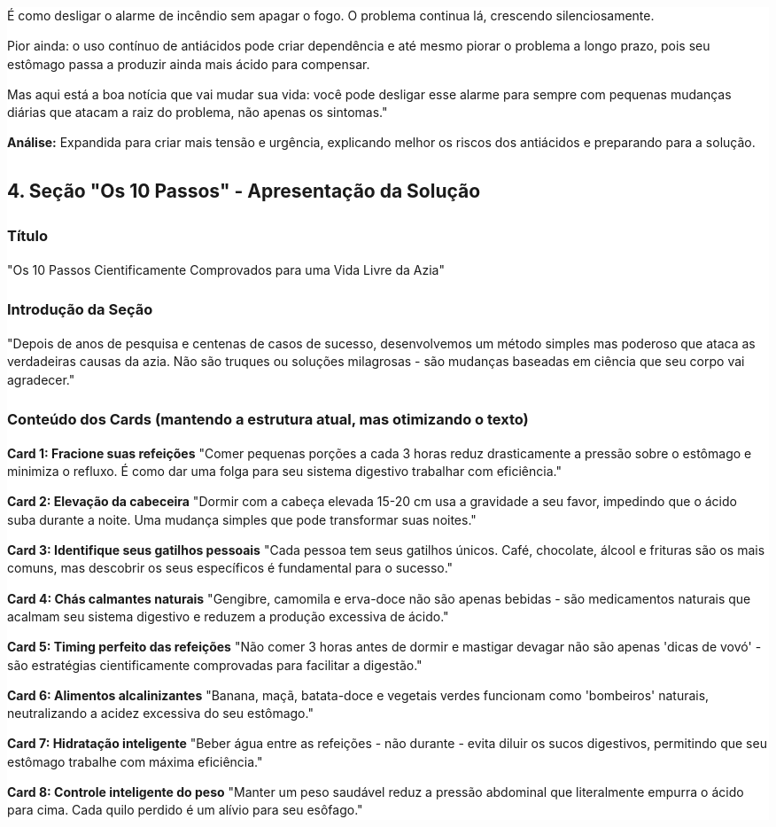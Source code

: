 É como desligar o alarme de incêndio sem apagar o fogo. O problema continua lá, crescendo silenciosamente.

Pior ainda: o uso contínuo de antiácidos pode criar dependência e até mesmo piorar o problema a longo prazo, pois seu estômago passa a produzir ainda mais ácido para compensar.

Mas aqui está a boa notícia que vai mudar sua vida: você pode desligar esse alarme para sempre com pequenas mudanças diárias que atacam a raiz do problema, não apenas os sintomas."

**Análise:** Expandida para criar mais tensão e urgência, explicando melhor os riscos dos antiácidos e preparando para a solução.

## 4. Seção "Os 10 Passos" - Apresentação da Solução

### Título
"Os 10 Passos Cientificamente Comprovados para uma Vida Livre da Azia"

### Introdução da Seção
"Depois de anos de pesquisa e centenas de casos de sucesso, desenvolvemos um método simples mas poderoso que ataca as verdadeiras causas da azia. Não são truques ou soluções milagrosas - são mudanças baseadas em ciência que seu corpo vai agradecer."

### Conteúdo dos Cards (mantendo a estrutura atual, mas otimizando o texto)

**Card 1: Fracione suas refeições**
"Comer pequenas porções a cada 3 horas reduz drasticamente a pressão sobre o estômago e minimiza o refluxo. É como dar uma folga para seu sistema digestivo trabalhar com eficiência."

**Card 2: Elevação da cabeceira**
"Dormir com a cabeça elevada 15-20 cm usa a gravidade a seu favor, impedindo que o ácido suba durante a noite. Uma mudança simples que pode transformar suas noites."

**Card 3: Identifique seus gatilhos pessoais**
"Cada pessoa tem seus gatilhos únicos. Café, chocolate, álcool e frituras são os mais comuns, mas descobrir os seus específicos é fundamental para o sucesso."

**Card 4: Chás calmantes naturais**
"Gengibre, camomila e erva-doce não são apenas bebidas - são medicamentos naturais que acalmam seu sistema digestivo e reduzem a produção excessiva de ácido."

**Card 5: Timing perfeito das refeições**
"Não comer 3 horas antes de dormir e mastigar devagar não são apenas 'dicas de vovó' - são estratégias cientificamente comprovadas para facilitar a digestão."

**Card 6: Alimentos alcalinizantes**
"Banana, maçã, batata-doce e vegetais verdes funcionam como 'bombeiros' naturais, neutralizando a acidez excessiva do seu estômago."

**Card 7: Hidratação inteligente**
"Beber água entre as refeições - não durante - evita diluir os sucos digestivos, permitindo que seu estômago trabalhe com máxima eficiência."

**Card 8: Controle inteligente do peso**
"Manter um peso saudável reduz a pressão abdominal que literalmente empurra o ácido para cima. Cada quilo perdido é um alívio para seu esôfago."
